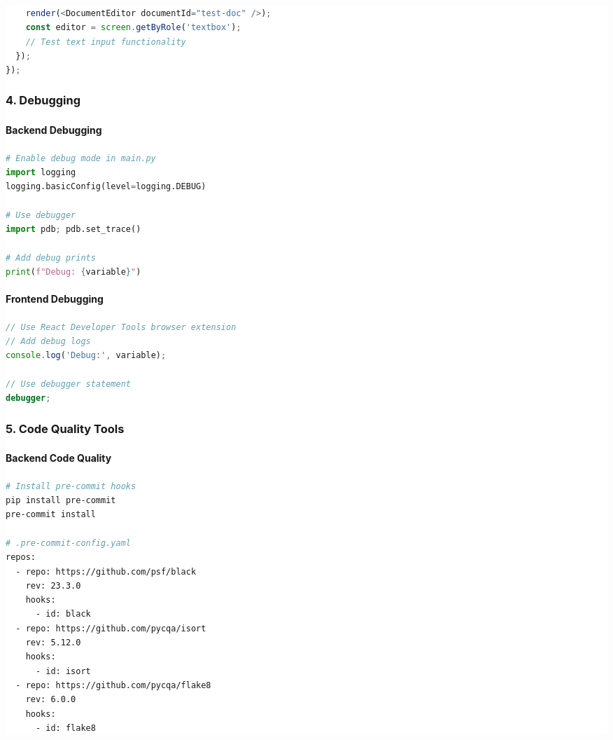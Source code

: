 ```typescript
    render(<DocumentEditor documentId="test-doc" />);
    const editor = screen.getByRole('textbox');
    // Test text input functionality
  });
});
```

### 4. Debugging

#### Backend Debugging
```python
# Enable debug mode in main.py
import logging
logging.basicConfig(level=logging.DEBUG)

# Use debugger
import pdb; pdb.set_trace()

# Add debug prints
print(f"Debug: {variable}")
```

#### Frontend Debugging
```typescript
// Use React Developer Tools browser extension
// Add debug logs
console.log('Debug:', variable);

// Use debugger statement
debugger;
```

### 5. Code Quality Tools

#### Backend Code Quality
```bash
# Install pre-commit hooks
pip install pre-commit
pre-commit install

# .pre-commit-config.yaml
repos:
  - repo: https://github.com/psf/black
    rev: 23.3.0
    hooks:
      - id: black
  - repo: https://github.com/pycqa/isort
    rev: 5.12.0
    hooks:
      - id: isort
  - repo: https://github.com/pycqa/flake8
    rev: 6.0.0
    hooks:
      - id: flake8
```
